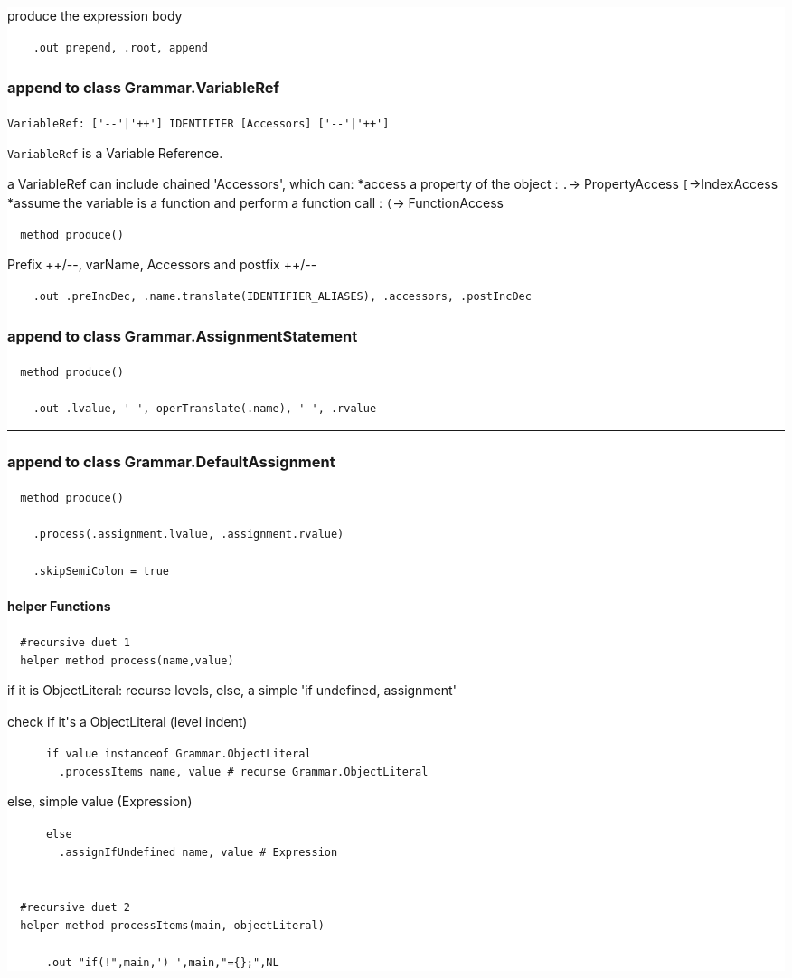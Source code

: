 produce the expression body

        .out prepend, .root, append


### append to class Grammar.VariableRef ###

`VariableRef: ['--'|'++'] IDENTIFIER [Accessors] ['--'|'++']`

`VariableRef` is a Variable Reference. 

 a VariableRef can include chained 'Accessors', which can:
 *access a property of the object : `.`-> PropertyAccess `[`->IndexAccess
 *assume the variable is a function and perform a function call :  `(`-> FunctionAccess

      method produce() 

Prefix ++/--, varName, Accessors and postfix ++/--

        .out .preIncDec, .name.translate(IDENTIFIER_ALIASES), .accessors, .postIncDec


### append to class Grammar.AssignmentStatement ###

      method produce() 

        .out .lvalue, ' ', operTranslate(.name), ' ', .rvalue


-------
### append to class Grammar.DefaultAssignment ###

      method produce() 

        .process(.assignment.lvalue, .assignment.rvalue)

        .skipSemiColon = true

#### helper Functions

      #recursive duet 1
      helper method process(name,value)

if it is ObjectLiteral: recurse levels, else, a simple 'if undefined, assignment'

check if it's a ObjectLiteral (level indent)

          if value instanceof Grammar.ObjectLiteral
            .processItems name, value # recurse Grammar.ObjectLiteral

else, simple value (Expression)

          else
            .assignIfUndefined name, value # Expression


      #recursive duet 2
      helper method processItems(main, objectLiteral) 

          .out "if(!",main,') ',main,"={};",NL
